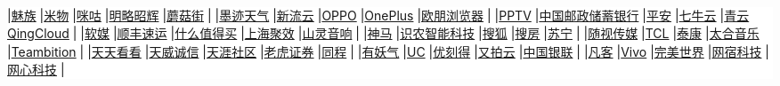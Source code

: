 |[魅族](https://github.com/blackmatrix7/ios_rule_script/tree/masterE:\Projects\RuleGenerator\temp\Github\rule\Loon\MeiZu) |[米物](https://github.com/blackmatrix7/ios_rule_script/tree/masterE:\Projects\RuleGenerator\temp\Github\rule\Loon\MiWu) |[咪咕](https://github.com/blackmatrix7/ios_rule_script/tree/masterE:\Projects\RuleGenerator\temp\Github\rule\Loon\Migu) |[明略昭辉](https://github.com/blackmatrix7/ios_rule_script/tree/masterE:\Projects\RuleGenerator\temp\Github\rule\Loon\MingLueZhaoHui) |[蘑菇街](https://github.com/blackmatrix7/ios_rule_script/tree/masterE:\Projects\RuleGenerator\temp\Github\rule\Loon\Mogujie) |
|[墨迹天气](https://github.com/blackmatrix7/ios_rule_script/tree/masterE:\Projects\RuleGenerator\temp\Github\rule\Loon\Mojitianqi) |[新流云](https://github.com/blackmatrix7/ios_rule_script/tree/masterE:\Projects\RuleGenerator\temp\Github\rule\Loon\NGAA) |[OPPO](https://github.com/blackmatrix7/ios_rule_script/tree/masterE:\Projects\RuleGenerator\temp\Github\rule\Loon\OPPO) |[OnePlus](https://github.com/blackmatrix7/ios_rule_script/tree/masterE:\Projects\RuleGenerator\temp\Github\rule\Loon\OnePlus) |[欧朋浏览器](https://github.com/blackmatrix7/ios_rule_script/tree/masterE:\Projects\RuleGenerator\temp\Github\rule\Loon\OuPeng) |
|[PPTV](https://github.com/blackmatrix7/ios_rule_script/tree/masterE:\Projects\RuleGenerator\temp\Github\rule\Loon\PPTV) |[中国邮政储蓄银行](https://github.com/blackmatrix7/ios_rule_script/tree/masterE:\Projects\RuleGenerator\temp\Github\rule\Loon\PSBC) |[平安](https://github.com/blackmatrix7/ios_rule_script/tree/masterE:\Projects\RuleGenerator\temp\Github\rule\Loon\PingAn) |[七牛云](https://github.com/blackmatrix7/ios_rule_script/tree/masterE:\Projects\RuleGenerator\temp\Github\rule\Loon\QiNiuYun) |[青云QingCloud](https://github.com/blackmatrix7/ios_rule_script/tree/masterE:\Projects\RuleGenerator\temp\Github\rule\Loon\QingCloud) |
|[软媒](https://github.com/blackmatrix7/ios_rule_script/tree/masterE:\Projects\RuleGenerator\temp\Github\rule\Loon\RuanMei) |[顺丰速运](https://github.com/blackmatrix7/ios_rule_script/tree/masterE:\Projects\RuleGenerator\temp\Github\rule\Loon\SFExpress) |[什么值得买](https://github.com/blackmatrix7/ios_rule_script/tree/masterE:\Projects\RuleGenerator\temp\Github\rule\Loon\SMZDM) |[上海聚效](https://github.com/blackmatrix7/ios_rule_script/tree/masterE:\Projects\RuleGenerator\temp\Github\rule\Loon\ShangHaiJuXiao) |[山灵音响](https://github.com/blackmatrix7/ios_rule_script/tree/masterE:\Projects\RuleGenerator\temp\Github\rule\Loon\Shanling) |
|[神马](https://github.com/blackmatrix7/ios_rule_script/tree/masterE:\Projects\RuleGenerator\temp\Github\rule\Loon\ShenMa) |[识农智能科技](https://github.com/blackmatrix7/ios_rule_script/tree/masterE:\Projects\RuleGenerator\temp\Github\rule\Loon\ShiNongZhiKe) |[搜狐](https://github.com/blackmatrix7/ios_rule_script/tree/masterE:\Projects\RuleGenerator\temp\Github\rule\Loon\Sohu) |[搜房](https://github.com/blackmatrix7/ios_rule_script/tree/masterE:\Projects\RuleGenerator\temp\Github\rule\Loon\SouFang) |[苏宁](https://github.com/blackmatrix7/ios_rule_script/tree/masterE:\Projects\RuleGenerator\temp\Github\rule\Loon\SuNing) |
|[随视传媒](https://github.com/blackmatrix7/ios_rule_script/tree/masterE:\Projects\RuleGenerator\temp\Github\rule\Loon\SuiShiChuanMei) |[TCL](https://github.com/blackmatrix7/ios_rule_script/tree/masterE:\Projects\RuleGenerator\temp\Github\rule\Loon\TCL) |[泰康](https://github.com/blackmatrix7/ios_rule_script/tree/masterE:\Projects\RuleGenerator\temp\Github\rule\Loon\TaiKang) |[太合音乐](https://github.com/blackmatrix7/ios_rule_script/tree/masterE:\Projects\RuleGenerator\temp\Github\rule\Loon\TaiheMusic) |[Teambition](https://github.com/blackmatrix7/ios_rule_script/tree/masterE:\Projects\RuleGenerator\temp\Github\rule\Loon\Teambition) |
|[天天看看](https://github.com/blackmatrix7/ios_rule_script/tree/masterE:\Projects\RuleGenerator\temp\Github\rule\Loon\TianTianKanKan) |[天威诚信](https://github.com/blackmatrix7/ios_rule_script/tree/masterE:\Projects\RuleGenerator\temp\Github\rule\Loon\TianWeiChengXin) |[天涯社区](https://github.com/blackmatrix7/ios_rule_script/tree/masterE:\Projects\RuleGenerator\temp\Github\rule\Loon\TianYaForum) |[老虎证券](https://github.com/blackmatrix7/ios_rule_script/tree/masterE:\Projects\RuleGenerator\temp\Github\rule\Loon\TigerFintech) |[同程](https://github.com/blackmatrix7/ios_rule_script/tree/masterE:\Projects\RuleGenerator\temp\Github\rule\Loon\TongCheng) |
|[有妖气](https://github.com/blackmatrix7/ios_rule_script/tree/masterE:\Projects\RuleGenerator\temp\Github\rule\Loon\U17) |[UC](https://github.com/blackmatrix7/ios_rule_script/tree/masterE:\Projects\RuleGenerator\temp\Github\rule\Loon\UC) |[优刻得](https://github.com/blackmatrix7/ios_rule_script/tree/masterE:\Projects\RuleGenerator\temp\Github\rule\Loon\UCloud) |[又拍云](https://github.com/blackmatrix7/ios_rule_script/tree/masterE:\Projects\RuleGenerator\temp\Github\rule\Loon\UPYun) |[中国银联](https://github.com/blackmatrix7/ios_rule_script/tree/masterE:\Projects\RuleGenerator\temp\Github\rule\Loon\UnionPay) |
|[凡客](https://github.com/blackmatrix7/ios_rule_script/tree/masterE:\Projects\RuleGenerator\temp\Github\rule\Loon\Vancl) |[Vivo](https://github.com/blackmatrix7/ios_rule_script/tree/masterE:\Projects\RuleGenerator\temp\Github\rule\Loon\Vivo) |[完美世界](https://github.com/blackmatrix7/ios_rule_script/tree/masterE:\Projects\RuleGenerator\temp\Github\rule\Loon\WanMeiShiJie) |[网宿科技](https://github.com/blackmatrix7/ios_rule_script/tree/masterE:\Projects\RuleGenerator\temp\Github\rule\Loon\WangSuKeJi) |[网心科技](https://github.com/blackmatrix7/ios_rule_script/tree/masterE:\Projects\RuleGenerator\temp\Github\rule\Loon\WangXinKeJi) |